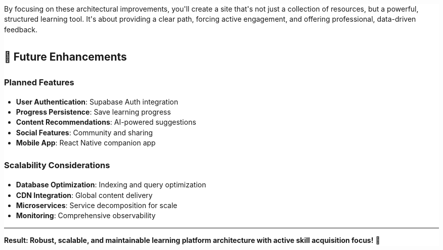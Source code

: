 By focusing on these architectural improvements, you'll create a site that's not just a collection of resources, but a powerful, structured learning tool. It's about providing a clear path, forcing active engagement, and offering professional, data-driven feedback.

## 🔮 **Future Enhancements**

### **Planned Features**

- **User Authentication**: Supabase Auth integration
- **Progress Persistence**: Save learning progress
- **Content Recommendations**: AI-powered suggestions
- **Social Features**: Community and sharing
- **Mobile App**: React Native companion app

### **Scalability Considerations**

- **Database Optimization**: Indexing and query optimization
- **CDN Integration**: Global content delivery
- **Microservices**: Service decomposition for scale
- **Monitoring**: Comprehensive observability

---

**Result: Robust, scalable, and maintainable learning platform architecture with active skill acquisition focus!** 🎯
